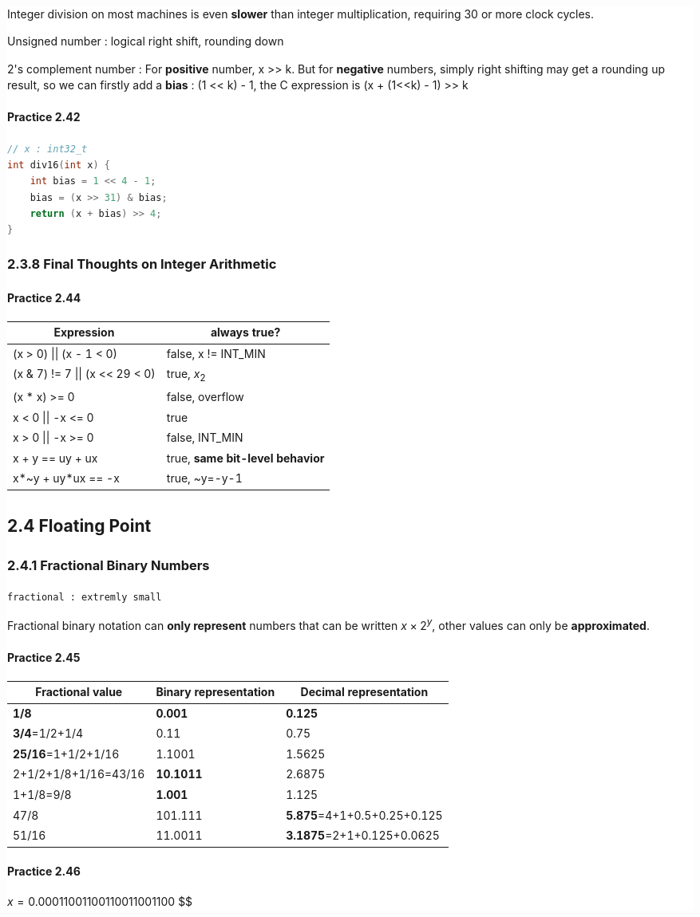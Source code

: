 Integer division on most machines is even **slower** than integer multiplication, requiring 30 or more clock cycles.

Unsigned number : logical right shift, rounding down

2's complement number :
For **positive** number, x >> k.
But for **negative** numbers, simply right shifting may get a rounding up result, so we can firstly add a **bias** : (1 << k) - 1, the C expression is (x + (1<<k) - 1) >> k

#### Practice 2.42
```C
// x : int32_t
int div16(int x) {
	int bias = 1 << 4 - 1;
	bias = (x >> 31) & bias;
	return (x + bias) >> 4; 
}
```
### 2.3.8 Final Thoughts on Integer Arithmetic

#### Practice 2.44

| Expression                      | always true?                      |
| ------------------------------- | --------------------------------- |
| (x > 0) \|\| (x - 1 < 0)        | false, x != INT_MIN               |
| (x & 7) != 7 \|\| (x << 29 < 0) | true, $x_2$                       |
| (x * x) >= 0                    | false, overflow                   |
| x < 0 \|\| -x <= 0              | true                              |
| x > 0 \|\| -x >= 0              | false, INT_MIN                    |
| x + y == uy + ux                | true, **same bit-level behavior** |
| x\*~y + uy\*ux == -x            | true, ~y=-y-1                     |
## 2.4 Floating Point

### 2.4.1 Fractional Binary Numbers

	fractional : extremly small

Fractional binary notation can **only represent** numbers that can be written $x\times 2^y$, other values can only be **approximated**.

#### Practice 2.45

| Fractional value     | Binary representation | Decimal representation       |
| -------------------- | --------------------- | ---------------------------- |
| **1/8**              | **0.001**             | **0.125**                    |
| **3/4**=1/2+1/4      | 0.11                  | 0.75                         |
| **25/16**=1+1/2+1/16 | 1.1001                | 1.5625                       |
| 2+1/2+1/8+1/16=43/16 | **10.1011**           | 2.6875                       |
| 1+1/8=9/8            | **1.001**             | 1.125                        |
| 47/8                 | 101.111               | **5.875**=4+1+0.5+0.25+0.125 |
| 51/16                | 11.0011               | **3.1875**=2+1+0.125+0.0625  |
#### Practice 2.46
$x = 0.000110011 00110011001100$
$$